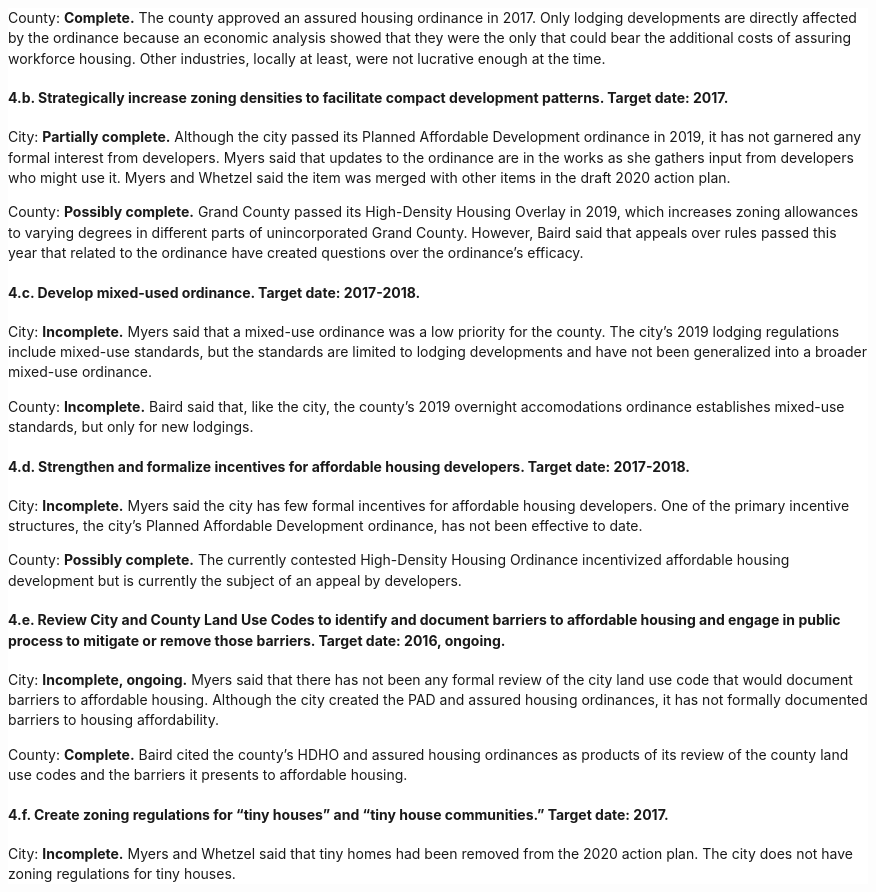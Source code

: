County: **Complete.** The county approved an assured housing ordinance in 2017. Only lodging developments are directly affected by the ordinance because an economic analysis showed that they were the only that could bear the additional costs of assuring workforce housing. Other industries, locally at least, were not lucrative enough at the time.

#### 4.b. Strategically increase zoning densities to facilitate compact development patterns. Target date: 2017.

City: **Partially complete.** Although the city passed its Planned Affordable Development ordinance in 2019, it has not garnered any formal interest from developers. Myers said that updates to the ordinance are in the works as she gathers input from developers who might use it. Myers and Whetzel said the item was merged with other items in the draft 2020 action plan.

County: **Possibly complete.** Grand County passed its High-Density Housing Overlay in 2019, which increases zoning allowances to varying degrees in different parts of unincorporated Grand County. However, Baird said that appeals over rules passed this year that related to the ordinance have created questions over the ordinance’s efficacy.

#### 4.c. Develop mixed-used ordinance. Target date: 2017-2018.

City: **Incomplete.** Myers said that a mixed-use ordinance was a low priority for the county. The city’s 2019 lodging regulations include mixed-use standards, but the standards are limited to lodging developments and have not been generalized into a broader mixed-use ordinance.

County: **Incomplete.** Baird said that, like the city, the county’s 2019 overnight accomodations ordinance establishes mixed-use standards, but only for new lodgings.

#### 4.d. Strengthen and formalize incentives for affordable housing developers. Target date: 2017-2018.

City: **Incomplete.** Myers said the city has few formal incentives for affordable housing developers. One of the primary incentive structures, the city’s Planned Affordable Development ordinance, has not been effective to date.

County: **Possibly complete.** The currently contested High-Density Housing Ordinance incentivized affordable housing development but is currently the subject of an appeal by developers.

#### 4.e. Review City and County Land Use Codes to identify and document barriers to affordable housing and engage in public process to mitigate or remove those barriers. Target date: 2016, ongoing.

City: **Incomplete, ongoing.** Myers said that there has not been any formal review of the city land use code that would document barriers to affordable housing. Although the city created the PAD and assured housing ordinances, it has not formally documented barriers to housing affordability.

County: **Complete.** Baird cited the county’s HDHO and assured housing ordinances as products of its review of the county land use codes and the barriers it presents to affordable housing.

#### 4.f. Create zoning regulations for “tiny houses” and “tiny house communities.” Target date: 2017.

City: **Incomplete.** Myers and Whetzel said that tiny homes had been removed from the 2020 action plan. The city does not have zoning regulations for tiny houses.
